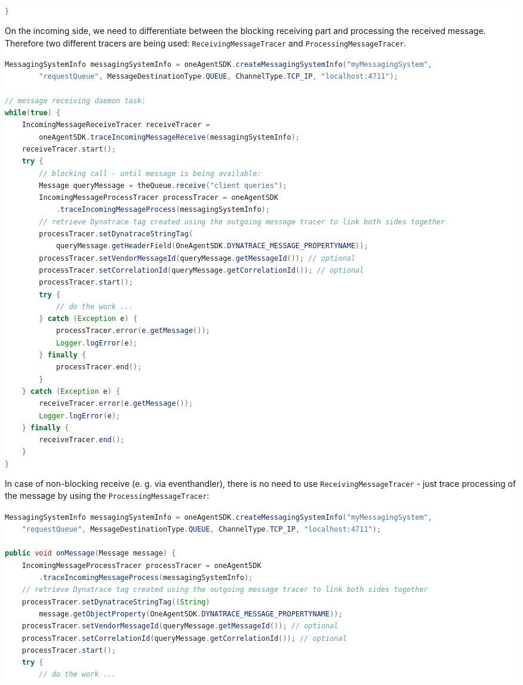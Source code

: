 ```Java
}
```

On the incoming side, we need to differentiate between the blocking receiving part and processing the received message. Therefore two different tracers are being used: ``ReceivingMessageTracer`` and ``ProcessingMessageTracer``.

```Java
MessagingSystemInfo messagingSystemInfo = oneAgentSDK.createMessagingSystemInfo("myMessagingSystem",
		"requestQueue", MessageDestinationType.QUEUE, ChannelType.TCP_IP, "localhost:4711");

// message receiving daemon task:
while(true) {
	IncomingMessageReceiveTracer receiveTracer = 
		oneAgentSDK.traceIncomingMessageReceive(messagingSystemInfo);
	receiveTracer.start();
	try {
		// blocking call - until message is being available:
		Message queryMessage = theQueue.receive("client queries");
		IncomingMessageProcessTracer processTracer = oneAgentSDK
			.traceIncomingMessageProcess(messagingSystemInfo);
		// retrieve Dynatrace tag created using the outgoing message tracer to link both sides together
		processTracer.setDynatraceStringTag(
			queryMessage.getHeaderField(OneAgentSDK.DYNATRACE_MESSAGE_PROPERTYNAME));
		processTracer.setVendorMessageId(queryMessage.getMessageId()); // optional
		processTracer.setCorrelationId(queryMessage.getCorrelationId()); // optional
		processTracer.start();
		try {
			// do the work ... 
		} catch (Exception e) {
			processTracer.error(e.getMessage());
			Logger.logError(e);
		} finally {
			processTracer.end();
		}
	} catch (Exception e) {
		receiveTracer.error(e.getMessage());
		Logger.logError(e);
	} finally {
		receiveTracer.end();
	}
}
```

In case of non-blocking receive (e. g. via eventhandler), there is no need to use ``ReceivingMessageTracer`` - just trace processing of the message by using the ``ProcessingMessageTracer``:

```Java
MessagingSystemInfo messagingSystemInfo = oneAgentSDK.createMessagingSystemInfo("myMessagingSystem",
	"requestQueue", MessageDestinationType.QUEUE, ChannelType.TCP_IP, "localhost:4711");

public void onMessage(Message message) {
	IncomingMessageProcessTracer processTracer = oneAgentSDK
		.traceIncomingMessageProcess(messagingSystemInfo);
	// retrieve Dynatrace tag created using the outgoing message tracer to link both sides together
	processTracer.setDynatraceStringTag((String)
		message.getObjectProperty(OneAgentSDK.DYNATRACE_MESSAGE_PROPERTYNAME));
	processTracer.setVendorMessageId(queryMessage.getMessageId()); // optional
	processTracer.setCorrelationId(queryMessage.getCorrelationId()); // optional
	processTracer.start();
	try {
		// do the work ... 
```